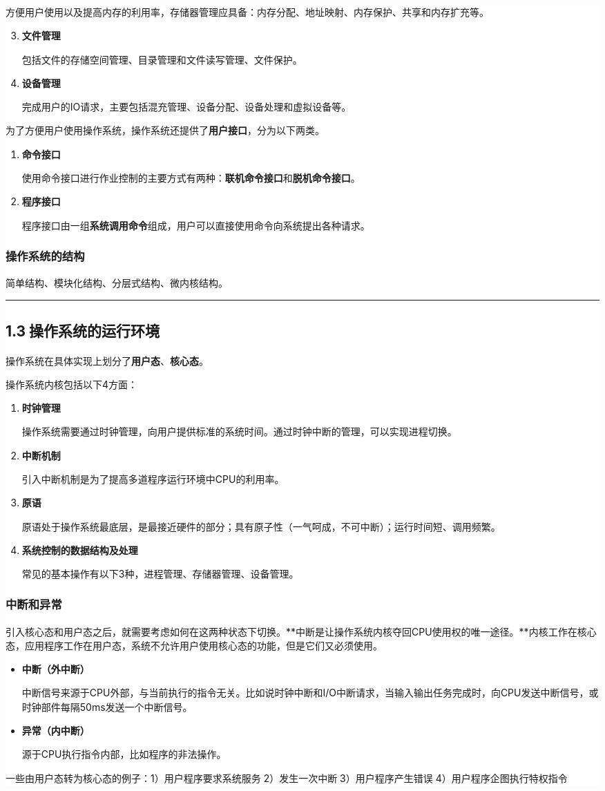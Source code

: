    方便用户使用以及提高内存的利用率，存储器管理应具备：内存分配、地址映射、内存保护、共享和内存扩充等。

3. **文件管理**

   包括文件的存储空间管理、目录管理和文件读写管理、文件保护。

4. **设备管理**

   完成用户的IO请求，主要包括混充管理、设备分配、设备处理和虚拟设备等。

为了方便用户使用操作系统，操作系统还提供了**用户接口**，分为以下两类。

1. **命令接口**

   使用命令接口进行作业控制的主要方式有两种：**联机命令接口**和**脱机命令接口**。

2. **程序接口**

   程序接口由一组**系统调用命令**组成，用户可以直接使用命令向系统提出各种请求。

### 操作系统的结构

简单结构、模块化结构、分层式结构、微内核结构。

---

## 1.3 操作系统的运行环境

操作系统在具体实现上划分了**用户态**、**核心态**。

操作系统内核包括以下4方面：

1. **时钟管理**

   操作系统需要通过时钟管理，向用户提供标准的系统时间。通过时钟中断的管理，可以实现进程切换。

2. **中断机制**

   引入中断机制是为了提高多道程序运行环境中CPU的利用率。

3. **原语**

   原语处于操作系统最底层，是最接近硬件的部分；具有原子性（一气呵成，不可中断）；运行时间短、调用频繁。

4. **系统控制的数据结构及处理**

   常见的基本操作有以下3种，进程管理、存储器管理、设备管理。

### 中断和异常

引入核心态和用户态之后，就需要考虑如何在这两种状态下切换。**中断是让操作系统内核夺回CPU使用权的唯一途径。**内核工作在核心态，应用程序工作在用户态，系统不允许用户使用核心态的功能，但是它们又必须使用。

- **中断（外中断）**

  中断信号来源于CPU外部，与当前执行的指令无关。比如说时钟中断和I/O中断请求，当输入输出任务完成时，向CPU发送中断信号，或时钟部件每隔50ms发送一个中断信号。

- **异常（内中断）**

  源于CPU执行指令内部，比如程序的非法操作。

一些由用户态转为核心态的例子：1）用户程序要求系统服务 2）发生一次中断 3）用户程序产生错误 4）用户程序企图执行特权指令 
